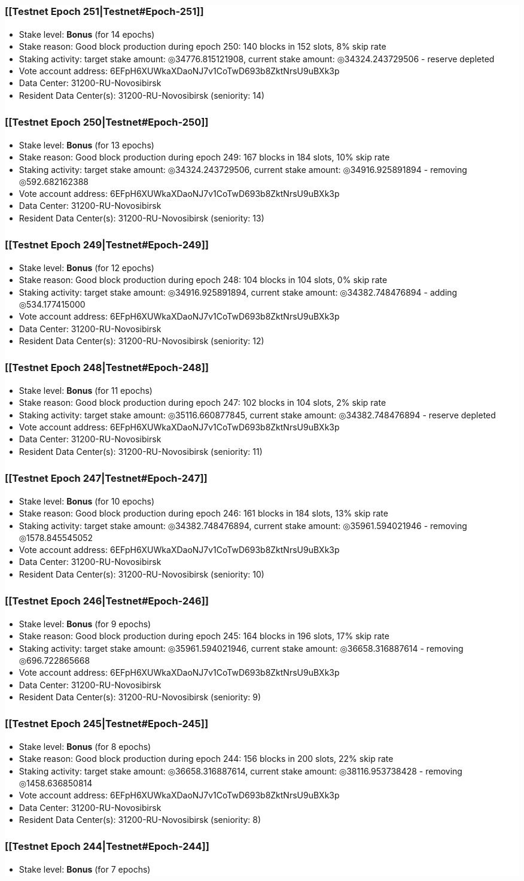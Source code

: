 ### [[Testnet Epoch 251|Testnet#Epoch-251]]
* Stake level: **Bonus** (for 14 epochs)
* Stake reason: Good block production during epoch 250: 140 blocks in 152 slots, 8% skip rate
* Staking activity: target stake amount: ◎34776.815121908, current stake amount: ◎34324.243729506 - reserve depleted
* Vote account address: 6EFpH6XUWkaXDaoNJ7v1CoTwD693b8ZktNrsU9uBXk3p
* Data Center: 31200-RU-Novosibirsk
* Resident Data Center(s): 31200-RU-Novosibirsk (seniority: 14)
### [[Testnet Epoch 250|Testnet#Epoch-250]]
* Stake level: **Bonus** (for 13 epochs)
* Stake reason: Good block production during epoch 249: 167 blocks in 184 slots, 10% skip rate
* Staking activity: target stake amount: ◎34324.243729506, current stake amount: ◎34916.925891894 - removing ◎592.682162388
* Vote account address: 6EFpH6XUWkaXDaoNJ7v1CoTwD693b8ZktNrsU9uBXk3p
* Data Center: 31200-RU-Novosibirsk
* Resident Data Center(s): 31200-RU-Novosibirsk (seniority: 13)
### [[Testnet Epoch 249|Testnet#Epoch-249]]
* Stake level: **Bonus** (for 12 epochs)
* Stake reason: Good block production during epoch 248: 104 blocks in 104 slots, 0% skip rate
* Staking activity: target stake amount: ◎34916.925891894, current stake amount: ◎34382.748476894 - adding ◎534.177415000
* Vote account address: 6EFpH6XUWkaXDaoNJ7v1CoTwD693b8ZktNrsU9uBXk3p
* Data Center: 31200-RU-Novosibirsk
* Resident Data Center(s): 31200-RU-Novosibirsk (seniority: 12)
### [[Testnet Epoch 248|Testnet#Epoch-248]]
* Stake level: **Bonus** (for 11 epochs)
* Stake reason: Good block production during epoch 247: 102 blocks in 104 slots, 2% skip rate
* Staking activity: target stake amount: ◎35116.660877845, current stake amount: ◎34382.748476894 - reserve depleted
* Vote account address: 6EFpH6XUWkaXDaoNJ7v1CoTwD693b8ZktNrsU9uBXk3p
* Data Center: 31200-RU-Novosibirsk
* Resident Data Center(s): 31200-RU-Novosibirsk (seniority: 11)
### [[Testnet Epoch 247|Testnet#Epoch-247]]
* Stake level: **Bonus** (for 10 epochs)
* Stake reason: Good block production during epoch 246: 161 blocks in 184 slots, 13% skip rate
* Staking activity: target stake amount: ◎34382.748476894, current stake amount: ◎35961.594021946 - removing ◎1578.845545052
* Vote account address: 6EFpH6XUWkaXDaoNJ7v1CoTwD693b8ZktNrsU9uBXk3p
* Data Center: 31200-RU-Novosibirsk
* Resident Data Center(s): 31200-RU-Novosibirsk (seniority: 10)
### [[Testnet Epoch 246|Testnet#Epoch-246]]
* Stake level: **Bonus** (for 9 epochs)
* Stake reason: Good block production during epoch 245: 164 blocks in 196 slots, 17% skip rate
* Staking activity: target stake amount: ◎35961.594021946, current stake amount: ◎36658.316887614 - removing ◎696.722865668
* Vote account address: 6EFpH6XUWkaXDaoNJ7v1CoTwD693b8ZktNrsU9uBXk3p
* Data Center: 31200-RU-Novosibirsk
* Resident Data Center(s): 31200-RU-Novosibirsk (seniority: 9)
### [[Testnet Epoch 245|Testnet#Epoch-245]]
* Stake level: **Bonus** (for 8 epochs)
* Stake reason: Good block production during epoch 244: 156 blocks in 200 slots, 22% skip rate
* Staking activity: target stake amount: ◎36658.316887614, current stake amount: ◎38116.953738428 - removing ◎1458.636850814
* Vote account address: 6EFpH6XUWkaXDaoNJ7v1CoTwD693b8ZktNrsU9uBXk3p
* Data Center: 31200-RU-Novosibirsk
* Resident Data Center(s): 31200-RU-Novosibirsk (seniority: 8)
### [[Testnet Epoch 244|Testnet#Epoch-244]]
* Stake level: **Bonus** (for 7 epochs)